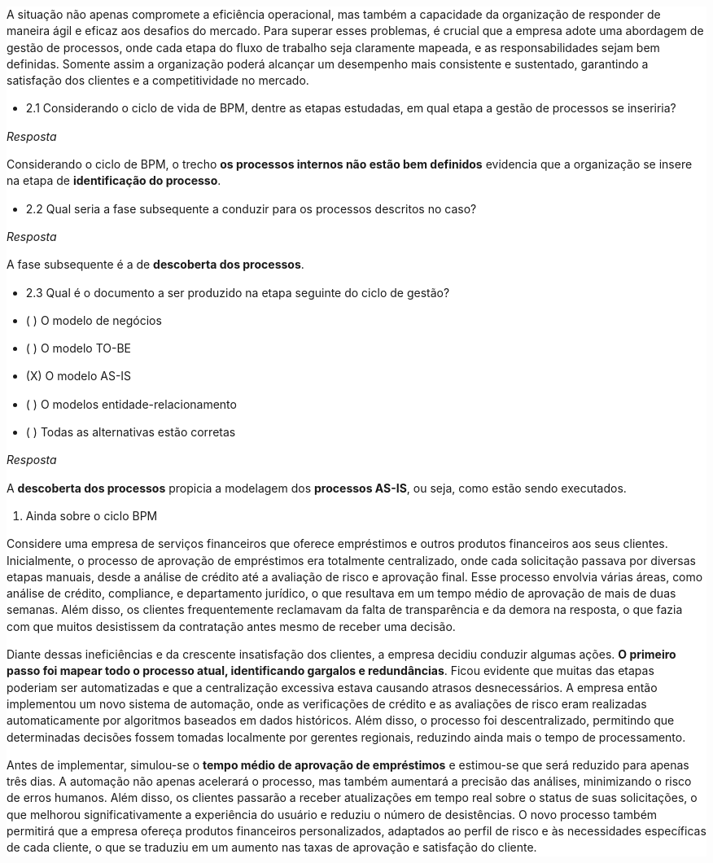A situação não apenas compromete a eficiência operacional, mas também a capacidade da organização de responder de maneira ágil e eficaz aos desafios do mercado. Para superar esses problemas, é crucial que a empresa adote uma abordagem de gestão de processos, onde cada etapa do fluxo de trabalho seja claramente mapeada, e as responsabilidades sejam bem definidas. Somente assim a organização poderá alcançar um desempenho mais consistente e sustentado, garantindo a satisfação dos clientes e a competitividade no mercado.

- 2.1 Considerando o ciclo de vida de BPM, dentre as etapas estudadas, em qual etapa a gestão de processos se inseriria?

*Resposta*

Considerando o ciclo de BPM, o trecho **os processos internos não estão bem definidos** evidencia que a organização se insere na etapa de **identificação do processo**.

- 2.2 Qual seria a fase subsequente a conduzir para os processos descritos no caso?

*Resposta*

A fase subsequente é a de **descoberta dos processos**.

- 2.3 Qual é o documento a ser produzido na etapa seguinte do ciclo de gestão?

- ( ) O modelo de negócios
- ( ) O modelo TO-BE
- (X) O modelo AS-IS
- ( ) O modelos entidade-relacionamento
- ( ) Todas as alternativas estão corretas

*Resposta*

A **descoberta dos processos** propicia a modelagem dos **processos AS-IS**, ou seja, como estão sendo executados.

1. Ainda sobre o ciclo BPM

Considere uma empresa de serviços financeiros que oferece empréstimos e outros produtos financeiros aos seus clientes. Inicialmente, o processo de aprovação de empréstimos era totalmente centralizado, onde cada solicitação passava por diversas etapas manuais, desde a análise de crédito até a avaliação de risco e aprovação final. Esse processo envolvia várias áreas, como análise de crédito, compliance, e departamento jurídico, o que resultava em um tempo médio de aprovação de mais de duas semanas. Além disso, os clientes frequentemente reclamavam da falta de transparência e da demora na resposta, o que fazia com que muitos desistissem da contratação antes mesmo de receber uma decisão.

Diante dessas ineficiências e da crescente insatisfação dos clientes, a empresa decidiu conduzir algumas ações. **O primeiro passo foi mapear todo o processo atual, identificando gargalos e redundâncias**. Ficou evidente que muitas das etapas poderiam ser automatizadas e que a centralização excessiva estava causando atrasos desnecessários. A empresa então implementou um novo sistema de automação, onde as verificações de crédito e as avaliações de risco eram realizadas automaticamente por algoritmos baseados em dados históricos. Além disso, o processo foi descentralizado, permitindo que determinadas decisões fossem tomadas localmente por gerentes regionais, reduzindo ainda mais o tempo de processamento.

Antes de implementar, simulou-se o **tempo médio de aprovação de empréstimos** e estimou-se que será reduzido para apenas três dias. A automação não apenas acelerará o processo, mas também aumentará a precisão das análises, minimizando o risco de erros humanos. Além disso, os clientes passarão a receber atualizações em tempo real sobre o status de suas solicitações, o que melhorou significativamente a experiência do usuário e reduziu o número de desistências. O novo processo também permitirá que a empresa ofereça produtos financeiros personalizados, adaptados ao perfil de risco e às necessidades específicas de cada cliente, o que se traduziu em um aumento nas taxas de aprovação e satisfação do cliente.
